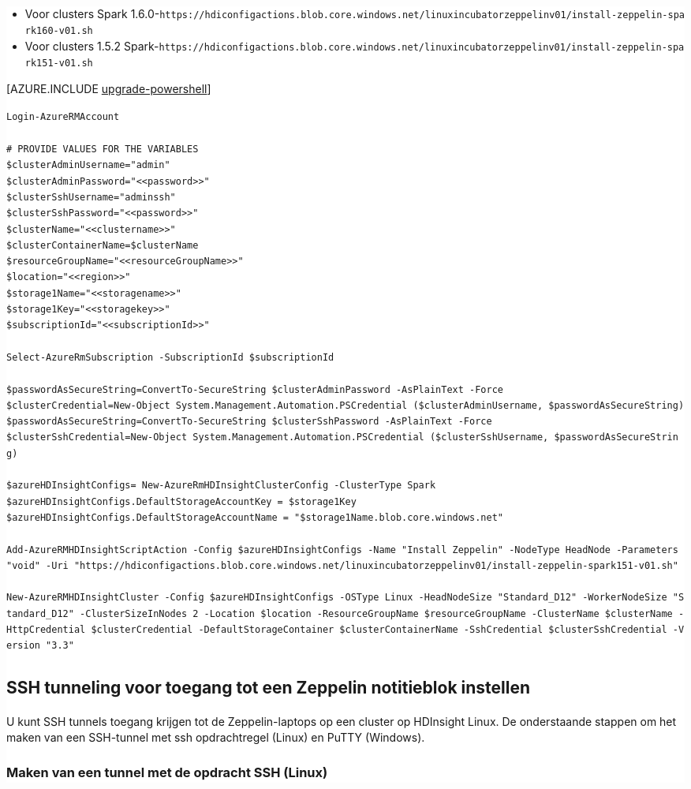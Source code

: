* Voor clusters Spark 1.6.0-`https://hdiconfigactions.blob.core.windows.net/linuxincubatorzeppelinv01/install-zeppelin-spark160-v01.sh`
* Voor clusters 1.5.2 Spark-`https://hdiconfigactions.blob.core.windows.net/linuxincubatorzeppelinv01/install-zeppelin-spark151-v01.sh`

[AZURE.INCLUDE [upgrade-powershell](../../includes/hdinsight-use-latest-powershell.md)]


    Login-AzureRMAccount
    
    # PROVIDE VALUES FOR THE VARIABLES
    $clusterAdminUsername="admin"
    $clusterAdminPassword="<<password>>"
    $clusterSshUsername="adminssh"
    $clusterSshPassword="<<password>>"
    $clusterName="<<clustername>>"
    $clusterContainerName=$clusterName
    $resourceGroupName="<<resourceGroupName>>"
    $location="<<region>>"
    $storage1Name="<<storagename>>"
    $storage1Key="<<storagekey>>"
    $subscriptionId="<<subscriptionId>>"
    
    Select-AzureRmSubscription -SubscriptionId $subscriptionId
    
    $passwordAsSecureString=ConvertTo-SecureString $clusterAdminPassword -AsPlainText -Force
    $clusterCredential=New-Object System.Management.Automation.PSCredential ($clusterAdminUsername, $passwordAsSecureString)
    $passwordAsSecureString=ConvertTo-SecureString $clusterSshPassword -AsPlainText -Force
    $clusterSshCredential=New-Object System.Management.Automation.PSCredential ($clusterSshUsername, $passwordAsSecureString)
    
    $azureHDInsightConfigs= New-AzureRmHDInsightClusterConfig -ClusterType Spark
    $azureHDInsightConfigs.DefaultStorageAccountKey = $storage1Key
    $azureHDInsightConfigs.DefaultStorageAccountName = "$storage1Name.blob.core.windows.net"
    
    Add-AzureRMHDInsightScriptAction -Config $azureHDInsightConfigs -Name "Install Zeppelin" -NodeType HeadNode -Parameters "void" -Uri "https://hdiconfigactions.blob.core.windows.net/linuxincubatorzeppelinv01/install-zeppelin-spark151-v01.sh"
    
    New-AzureRMHDInsightCluster -Config $azureHDInsightConfigs -OSType Linux -HeadNodeSize "Standard_D12" -WorkerNodeSize "Standard_D12" -ClusterSizeInNodes 2 -Location $location -ResourceGroupName $resourceGroupName -ClusterName $clusterName -HttpCredential $clusterCredential -DefaultStorageContainer $clusterContainerName -SshCredential $clusterSshCredential -Version "3.3"
 
## <a name="set-up-ssh-tunneling-to-access-a-zeppelin-notebook"></a>SSH tunneling voor toegang tot een Zeppelin notitieblok instellen

U kunt SSH tunnels toegang krijgen tot de Zeppelin-laptops op een cluster op HDInsight Linux. De onderstaande stappen om het maken van een SSH-tunnel met ssh opdrachtregel (Linux) en PuTTY (Windows).

### <a name="create-a-tunnel-using-the-ssh-command-linux"></a>Maken van een tunnel met de opdracht SSH (Linux)
